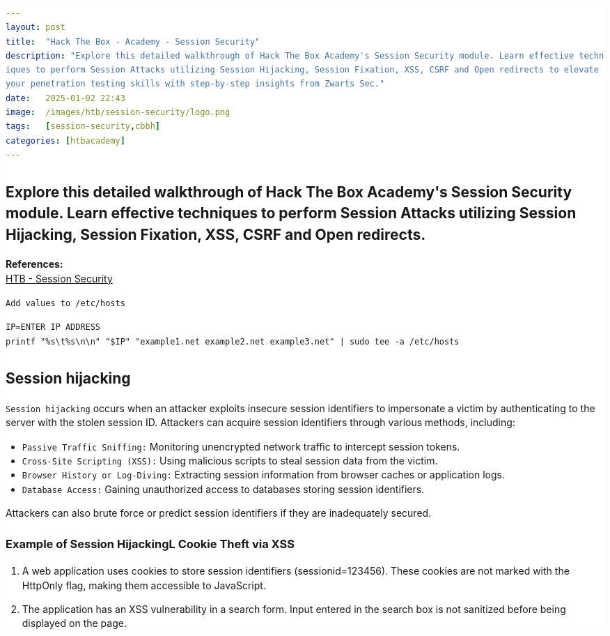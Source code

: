 ```yaml
---
layout: post
title:  "Hack The Box - Academy - Session Security"
description: "Explore this detailed walkthrough of Hack The Box Academy's Session Security module. Learn effective techniques to perform Session Attacks utilizing Session Hijacking, Session Fixation, XSS, CSRF and Open redirects to elevate your penetration testing skills with step-by-step insights from Zwarts Sec."
date:   2025-01-02 22:43
image:  /images/htb/session-security/logo.png
tags:   [session-security,cbbh]
categories: [htbacademy]
---
```


## Explore this detailed walkthrough of Hack The Box Academy's Session Security module. Learn effective techniques to perform Session Attacks utilizing Session Hijacking, Session Fixation, XSS, CSRF and Open redirects.

>
<b>References:</b>
<br/>
<a href="https://academy.hackthebox.com/module/153/section/1389">HTB - Session Security</a><br/>


`Add values to /etc/hosts`
```
IP=ENTER IP ADDRESS
printf "%s\t%s\n\n" "$IP" "example1.net example2.net example3.net" | sudo tee -a /etc/hosts
```

## Session hijacking

`Session hijacking` occurs when an attacker exploits insecure session identifiers to impersonate a victim by authenticating to the server with the stolen session ID. Attackers can acquire session identifiers through various methods, including:

- `Passive Traffic Sniffing:` Monitoring unencrypted network traffic to intercept session tokens.
- `Cross-Site Scripting (XSS):` Using malicious scripts to steal session data from the victim.
- `Browser History or Log-Diving:` Extracting session information from browser caches or application logs.
- `Database Access:` Gaining unauthorized access to databases storing session identifiers.

Attackers can also brute force or predict session identifiers if they are inadequately secured.

### Example of Session HijackingL Cookie Theft via XSS

1. A web application uses cookies to store session identifiers (sessionid=123456). These cookies are not marked with the HttpOnly flag, making them accessible to JavaScript.

2. The application has an XSS vulnerability in a search form. Input entered in the search box is not sanitized before being displayed on the page.
